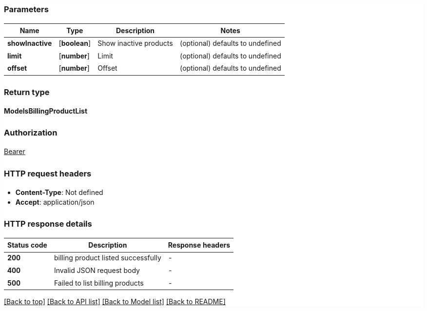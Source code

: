 
### Parameters

Name | Type | Description  | Notes
------------- | ------------- | ------------- | -------------
 **showInactive** | [**boolean**] | Show inactive products | (optional) defaults to undefined
 **limit** | [**number**] | Limit | (optional) defaults to undefined
 **offset** | [**number**] | Offset | (optional) defaults to undefined


### Return type

**ModelsBillingProductList**

### Authorization

[Bearer](README.md#Bearer)

### HTTP request headers

 - **Content-Type**: Not defined
 - **Accept**: application/json


### HTTP response details
| Status code | Description | Response headers |
|-------------|-------------|------------------|
**200** | billing product listed successfully |  -  |
**400** | Invalid JSON request body |  -  |
**500** | Failed to list billing products |  -  |

[[Back to top]](#) [[Back to API list]](README.md#documentation-for-api-endpoints) [[Back to Model list]](README.md#documentation-for-models) [[Back to README]](README.md)


